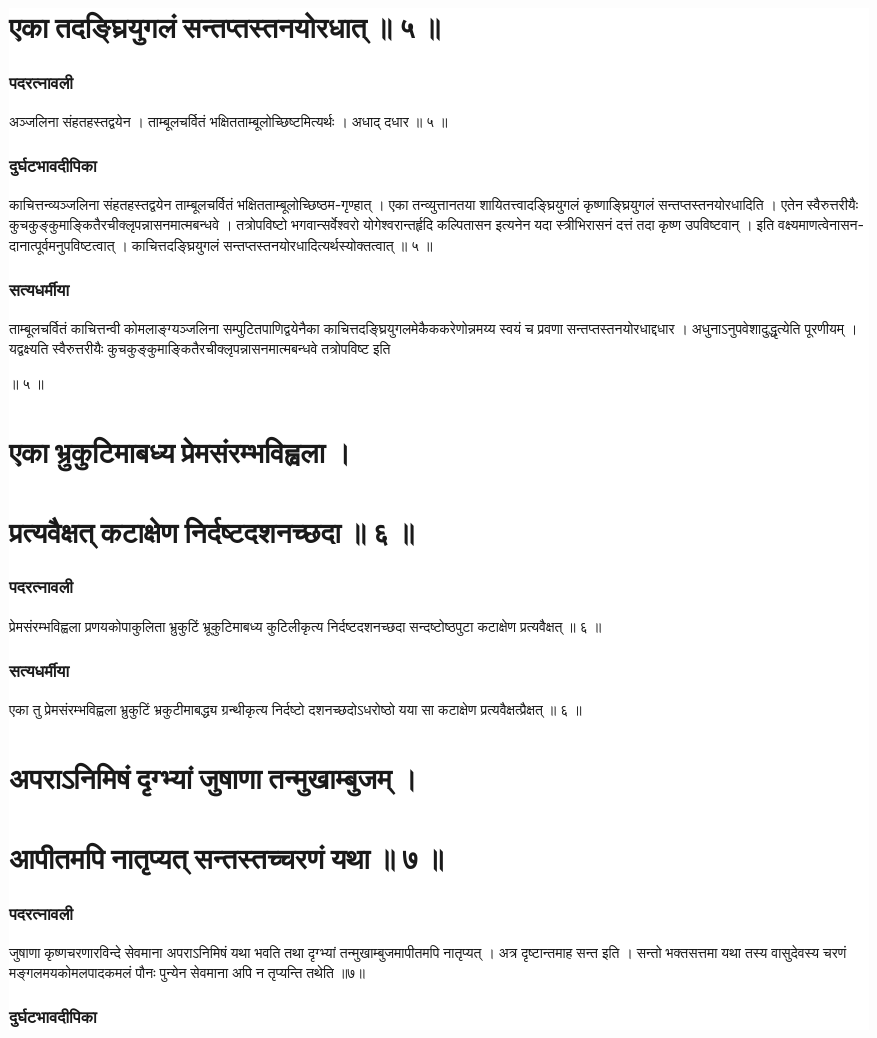 # **एका तदङ्घ्रियुगलं सन्तप्तस्तनयोरधात् ॥ ५ ॥**

### **पदरत्नावली**

अञ्जलिना संहतहस्तद्वयेन । ताम्बूलचर्वितं भक्षितताम्बूलोच्छिष्टमित्यर्थः । अधाद् दधार ॥ ५ ॥

### **दुर्घटभावदीपिका**

काचित्तन्व्यञ्जलिना संहतहस्तद्वयेन ताम्बूलचर्वितं भक्षितताम्बूलोच्छिष्ठम-गृण्हात् । एका तन्व्युत्तानतया शायितत्त्वादङ्घ्रियुगलं कृष्णाङ्घ्रियुगलं सन्तप्तस्तनयोरधादिति । एतेन स्वैरुत्तरीयैः कुचकुङ्कुमाङ्कितैरचीक्लृपन्नासनमात्मबन्धवे । तत्रोपविष्टो भगवान्सर्वेश्वरो योगेश्वरान्तर्हृदि कल्पितासन इत्यनेन यदा स्त्रीभिरासनं दत्तं तदा कृष्ण उपविष्टवान् । इति वक्ष्यमाणत्वेनासन-दानात्पूर्वमनुपविष्टत्वात् । काचित्तदङ्घ्रियुगलं सन्तप्तस्तनयोरधादित्यर्थस्योक्तत्वात् ॥ ५ ॥

### **सत्यधर्मीया**

ताम्बूलचर्वितं काचित्तन्वी कोमलाङ्ग्यञ्जलिना सम्पुटितपाणिद्वयेनैका काचित्तदङ्घ्रियुगलमेकैककरेणोन्नमय्य स्वयं च प्रवणा सन्तप्तस्तनयोरधाद्दधार । अधुनाऽनुपवेशादुद्धृत्येति पूरणीयम् । यद्वक्ष्यति स्वैरुत्तरीयैः कुचकुङ्कुमाङ्कितैरचीक्लृपन्नासनमात्मबन्धवे तत्रोपविष्ट इति

॥ ५ ॥

# **एका भ्रुकुटिमाबध्य प्रेमसंरम्भविह्वला ।**

# **प्रत्यवैक्षत् कटाक्षेण निर्दष्टदशनच्छदा ॥ ६ ॥**

### **पदरत्नावली**

प्रेमसंरम्भविह्वला प्रणयकोपाकुलिता भ्रुकुटिं भ्रूकुटिमाबध्य कुटिलीकृत्य निर्दष्टदशनच्छदा सन्दष्टोष्ठपुटा कटाक्षेण प्रत्यवैक्षत् ॥ ६ ॥

### **सत्यधर्मीया**

एका तु प्रेमसंरम्भविह्वला भ्रुकुटिं भ्रकुटीमाबद्ध्य ग्रन्थीकृत्य निर्दष्टो दशनच्छदोऽधरोष्ठो यया सा कटाक्षेण प्रत्यवैक्षत्प्रैक्षत् ॥ ६ ॥

# **अपराऽनिमिषं दृग्भ्यां जुषाणा तन्मुखाम्बुजम् ।**

# **आपीतमपि नातृप्यत् सन्तस्तच्चरणं यथा ॥ ७ ॥**

### **पदरत्नावली**

जुषाणा कृष्णचरणारविन्दे सेवमाना अपराऽनिमिषं यथा भवति तथा दृग्भ्यां तन्मुखाम्बुजमापीतमपि नातृप्यत् । अत्र दृष्टान्तमाह सन्त इति । सन्तो भक्तसत्तमा यथा तस्य वासुदेवस्य चरणं मङ्गलमयकोमलपादकमलं पौनः पुन्येन सेवमाना अपि न तृप्यन्ति तथेति ॥७॥

### **दुर्घटभावदीपिका**
